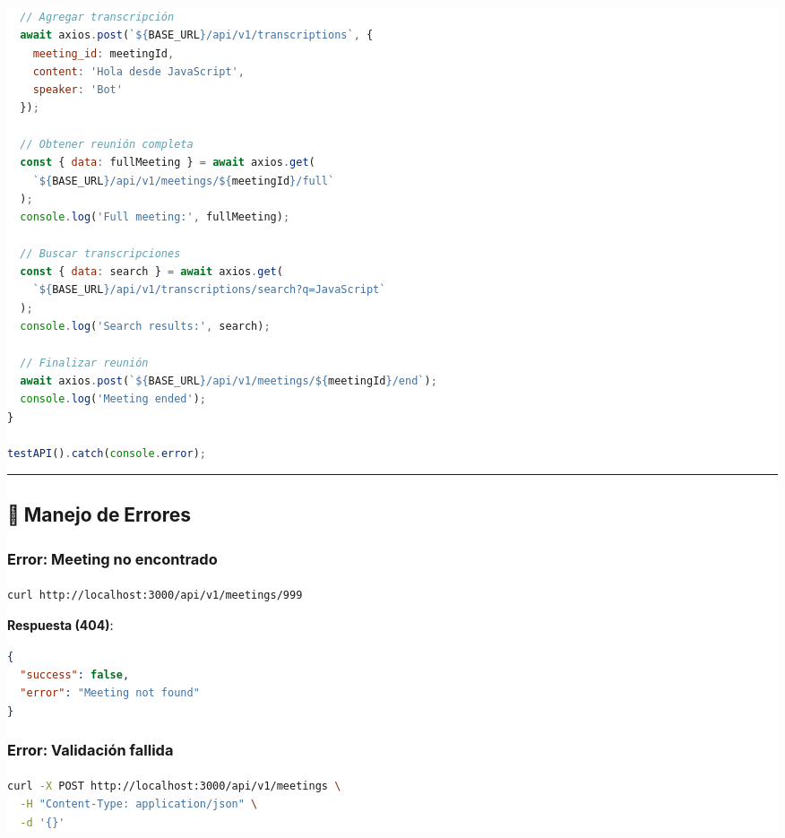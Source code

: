 ```javascript
  // Agregar transcripción
  await axios.post(`${BASE_URL}/api/v1/transcriptions`, {
    meeting_id: meetingId,
    content: 'Hola desde JavaScript',
    speaker: 'Bot'
  });

  // Obtener reunión completa
  const { data: fullMeeting } = await axios.get(
    `${BASE_URL}/api/v1/meetings/${meetingId}/full`
  );
  console.log('Full meeting:', fullMeeting);

  // Buscar transcripciones
  const { data: search } = await axios.get(
    `${BASE_URL}/api/v1/transcriptions/search?q=JavaScript`
  );
  console.log('Search results:', search);

  // Finalizar reunión
  await axios.post(`${BASE_URL}/api/v1/meetings/${meetingId}/end`);
  console.log('Meeting ended');
}

testAPI().catch(console.error);
```

---

## 🚨 Manejo de Errores

### Error: Meeting no encontrado

```bash
curl http://localhost:3000/api/v1/meetings/999
```

**Respuesta (404)**:
```json
{
  "success": false,
  "error": "Meeting not found"
}
```

### Error: Validación fallida

```bash
curl -X POST http://localhost:3000/api/v1/meetings \
  -H "Content-Type: application/json" \
  -d '{}'
```

